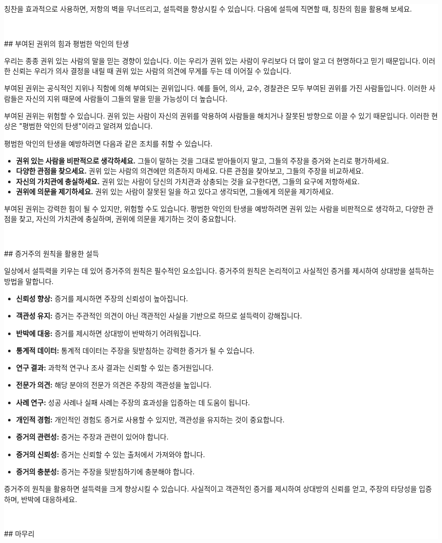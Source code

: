 칭찬을 효과적으로 사용하면, 저항의 벽을 무너뜨리고, 설득력을 향상시킬 수 있습니다. 다음에 설득에 직면할 때, 칭찬의 힘을 활용해 보세요.

<p>&nbsp;</p>
## 부여된 권위의 힘과 평범한 악인의 탄생



우리는 종종 권위 있는 사람의 말을 믿는 경향이 있습니다. 이는 우리가 권위 있는 사람이 우리보다 더 많이 알고 더 현명하다고 믿기 때문입니다. 이러한 신뢰는 우리가 의사 결정을 내릴 때 권위 있는 사람의 의견에 무게를 두는 데 이어질 수 있습니다.



부여된 권위는 공식적인 지위나 직함에 의해 부여되는 권위입니다. 예를 들어, 의사, 교수, 경찰관은 모두 부여된 권위를 가진 사람들입니다. 이러한 사람들은 자신의 지위 때문에 사람들이 그들의 말을 믿을 가능성이 더 높습니다.



부여된 권위는 위험할 수 있습니다. 권위 있는 사람이 자신의 권위를 악용하여 사람들을 해치거나 잘못된 방향으로 이끌 수 있기 때문입니다. 이러한 현상은 "평범한 악인의 탄생"이라고 알려져 있습니다.



평범한 악인의 탄생을 예방하려면 다음과 같은 조치를 취할 수 있습니다.

- **권위 있는 사람을 비판적으로 생각하세요.** 그들이 말하는 것을 그대로 받아들이지 말고, 그들의 주장을 증거와 논리로 평가하세요.
- **다양한 관점을 찾으세요.** 권위 있는 사람의 의견에만 의존하지 마세요. 다른 관점을 찾아보고, 그들의 주장을 비교하세요.
- **자신의 가치관에 충실하세요.** 권위 있는 사람이 당신의 가치관과 상충되는 것을 요구한다면, 그들의 요구에 저항하세요.
- **권위에 의문을 제기하세요.** 권위 있는 사람이 잘못된 일을 하고 있다고 생각되면, 그들에게 의문을 제기하세요.



부여된 권위는 강력한 힘이 될 수 있지만, 위험할 수도 있습니다. 평범한 악인의 탄생을 예방하려면 권위 있는 사람을 비판적으로 생각하고, 다양한 관점을 찾고, 자신의 가치관에 충실하며, 권위에 의문을 제기하는 것이 중요합니다.

<p>&nbsp;</p>
## 증거주의 원칙을 활용한 설득

일상에서 설득력을 키우는 데 있어 증거주의 원칙은 필수적인 요소입니다. 증거주의 원칙은 논리적이고 사실적인 증거를 제시하여 상대방을 설득하는 방법을 말합니다.



- **신뢰성 향상:** 증거를 제시하면 주장의 신뢰성이 높아집니다.
- **객관성 유지:** 증거는 주관적인 의견이 아닌 객관적인 사실을 기반으로 하므로 설득력이 강해집니다.
- **반박에 대응:** 증거를 제시하면 상대방이 반박하기 어려워집니다.



- **통계적 데이터:** 통계적 데이터는 주장을 뒷받침하는 강력한 증거가 될 수 있습니다.
- **연구 결과:** 과학적 연구나 조사 결과는 신뢰할 수 있는 증거원입니다.
- **전문가 의견:** 해당 분야의 전문가 의견은 주장의 객관성을 높입니다.
- **사례 연구:** 성공 사례나 실패 사례는 주장의 효과성을 입증하는 데 도움이 됩니다.
- **개인적 경험:** 개인적인 경험도 증거로 사용할 수 있지만, 객관성을 유지하는 것이 중요합니다.



- **증거의 관련성:** 증거는 주장과 관련이 있어야 합니다.
- **증거의 신뢰성:** 증거는 신뢰할 수 있는 출처에서 가져와야 합니다.
- **증거의 충분성:** 증거는 주장을 뒷받침하기에 충분해야 합니다.

증거주의 원칙을 활용하면 설득력을 크게 향상시킬 수 있습니다. 사실적이고 객관적인 증거를 제시하여 상대방의 신뢰를 얻고, 주장의 타당성을 입증하며, 반박에 대응하세요.

<p>&nbsp;</p>
## 마무리

